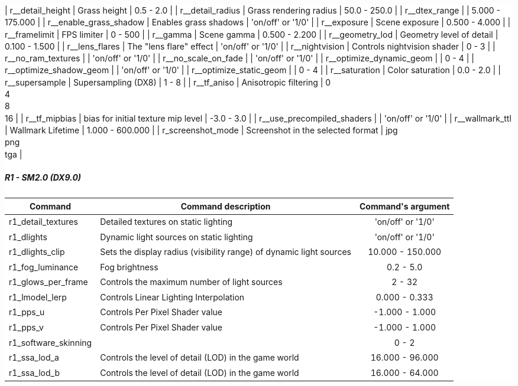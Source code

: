 | r__detail_height | Grass height | 0.5 - 2.0 |
| r__detail_radius | Grass rendering radius | 50.0 - 250.0 |
| r__dtex_range |  | 5.000 - 175.000 |
| r__enable_grass_shadow | Enables grass shadows | 'on/off' or '1/0' |
| r__exposure | Scene exposure | 0.500 - 4.000 |
| r__framelimit | FPS limiter | 0 - 500 |
| r__gamma | Scene gamma | 0.500 - 2.200 |
| r__geometry_lod | Geometry level of detail | 0.100 - 1.500 |
| r__lens_flares | The "lens flare" effect | 'on/off' or '1/0' |
| r__nightvision | Controls nightvision shader | 0 - 3 |
| r__no_ram_textures |  | 'on/off' or '1/0' |
| r__no_scale_on_fade |  | 'on/off' or '1/0' |
| r__optimize_dynamic_geom |  | 0 - 4 |
| r__optimize_shadow_geom |  | 'on/off' or '1/0' |
| r__optimize_static_geom |  | 0 - 4 |
| r__saturation | Color saturation | 0.0 - 2.0 |
| r__supersample | Supersampling (DX8) | 1 - 8 |
| r__tf_aniso | Anisotropic filtering | 0<br> 4<br> 8<br> 16 |
| r__tf_mipbias | bias for initial texture mip level | -3.0 - 3.0 |
| r__use_precompiled_shaders |  | 'on/off' or '1/0' |
| r__wallmark_ttl | Wallmark Lifetime | 1.000 - 600.000 |
| r_screenshot_mode | Screenshot in the selected format | jpg<br> png<br> tga |

##### R1 - SM2.0 (DX9.0)

| Сommand | Command description | Command's argument |
---|---|:---:|
| r1_detail_textures | Detailed textures on static lighting | 'on/off' or '1/0' |
| r1_dlights | Dynamic light sources on static lighting | 'on/off' or '1/0' |
| r1_dlights_clip | Sets the display radius (visibility range) of dynamic light sources | 10.000 - 150.000 |
| r1_fog_luminance | Fog brightness | 0.2 - 5.0 |
| r1_glows_per_frame | Controls the maximum number of light sources | 2 - 32 |
| r1_lmodel_lerp | Controls Linear Lighting Interpolation | 0.000 - 0.333 |
| r1_pps_u | Controls Per Pixel Shader value | -1.000 - 1.000 |
| r1_pps_v | Controls Per Pixel Shader value | -1.000 - 1.000 |
| r1_software_skinning |  | 0 - 2 |
| r1_ssa_lod_a | Controls the level of detail (LOD) in the game world | 16.000 - 96.000 |
| r1_ssa_lod_b | Controls the level of detail (LOD) in the game world | 16.000 - 64.000 |
